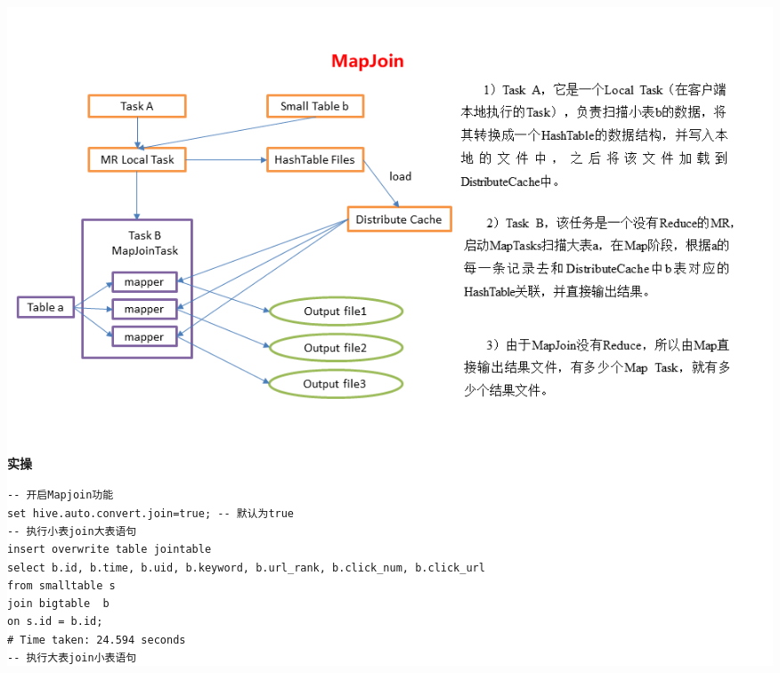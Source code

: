 ![MapJoin工作机制](img\mapjoin-work.png)

**实操**

```mysql
-- 开启Mapjoin功能
set hive.auto.convert.join=true; -- 默认为true
-- 执行小表join大表语句
insert overwrite table jointable
select b.id, b.time, b.uid, b.keyword, b.url_rank, b.click_num, b.click_url
from smalltable s
join bigtable  b
on s.id = b.id;
# Time taken: 24.594 seconds
-- 执行大表join小表语句
